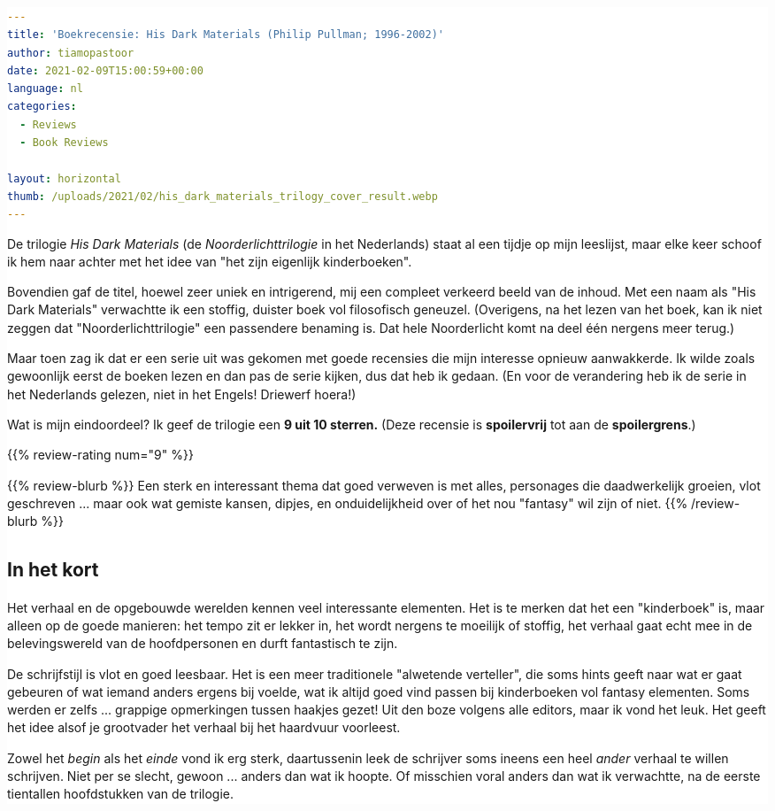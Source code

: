 ```yaml
---
title: 'Boekrecensie: His Dark Materials (Philip Pullman; 1996-2002)'
author: tiamopastoor
date: 2021-02-09T15:00:59+00:00
language: nl
categories:
  - Reviews
  - Book Reviews

layout: horizontal
thumb: /uploads/2021/02/his_dark_materials_trilogy_cover_result.webp
---
```


De trilogie _His Dark Materials_ (de _Noorderlichttrilogie_ in het Nederlands) staat al een tijdje op mijn leeslijst, maar elke keer schoof ik hem naar achter met het idee van "het zijn eigenlijk kinderboeken".

Bovendien gaf de titel, hoewel zeer uniek en intrigerend, mij een compleet verkeerd beeld van de inhoud. Met een naam als "His Dark Materials" verwachtte ik een stoffig, duister boek vol filosofisch geneuzel. (Overigens, na het lezen van het boek, kan ik niet zeggen dat "Noorderlichttrilogie" een passendere benaming is. Dat hele Noorderlicht komt na deel één nergens meer terug.)

Maar toen zag ik dat er een serie uit was gekomen met goede recensies die mijn interesse opnieuw aanwakkerde. Ik wilde zoals gewoonlijk eerst de boeken lezen en dan pas de serie kijken, dus dat heb ik gedaan. (En voor de verandering heb ik de serie in het Nederlands gelezen, niet in het Engels! Driewerf hoera!)

Wat is mijn eindoordeel? Ik geef de trilogie een **9 uit 10 sterren.** (Deze recensie is **spoilervrij** tot aan de **spoilergrens**.)

{{% review-rating num="9" %}}

{{% review-blurb %}}
Een sterk en interessant thema dat goed verweven is met alles, personages die daadwerkelijk groeien, vlot geschreven ... maar ook wat gemiste kansen, dipjes, en onduidelijkheid over of het nou "fantasy" wil zijn of niet.
{{% /review-blurb %}}


## In het kort

Het verhaal en de opgebouwde werelden kennen veel interessante elementen. Het is te merken dat het een "kinderboek" is, maar alleen op de goede manieren: het tempo zit er lekker in, het wordt nergens te moeilijk of stoffig, het verhaal gaat echt mee in de belevingswereld van de hoofdpersonen en durft fantastisch te zijn.

De schrijfstijl is vlot en goed leesbaar. Het is een meer traditionele "alwetende verteller", die soms hints geeft naar wat er gaat gebeuren of wat iemand anders ergens bij voelde, wat ik altijd goed vind passen bij kinderboeken vol fantasy elementen. Soms werden er zelfs ... grappige opmerkingen tussen haakjes gezet! Uit den boze volgens alle editors, maar ik vond het leuk. Het geeft het idee alsof je grootvader het verhaal bij het haardvuur voorleest.

Zowel het _begin_ als het _einde_ vond ik erg sterk, daartussenin leek de schrijver soms ineens een heel _ander_ verhaal te willen schrijven. Niet per se slecht, gewoon ... anders dan wat ik hoopte. Of misschien voral anders dan wat ik verwachtte, na de eerste tientallen hoofdstukken van de trilogie.

